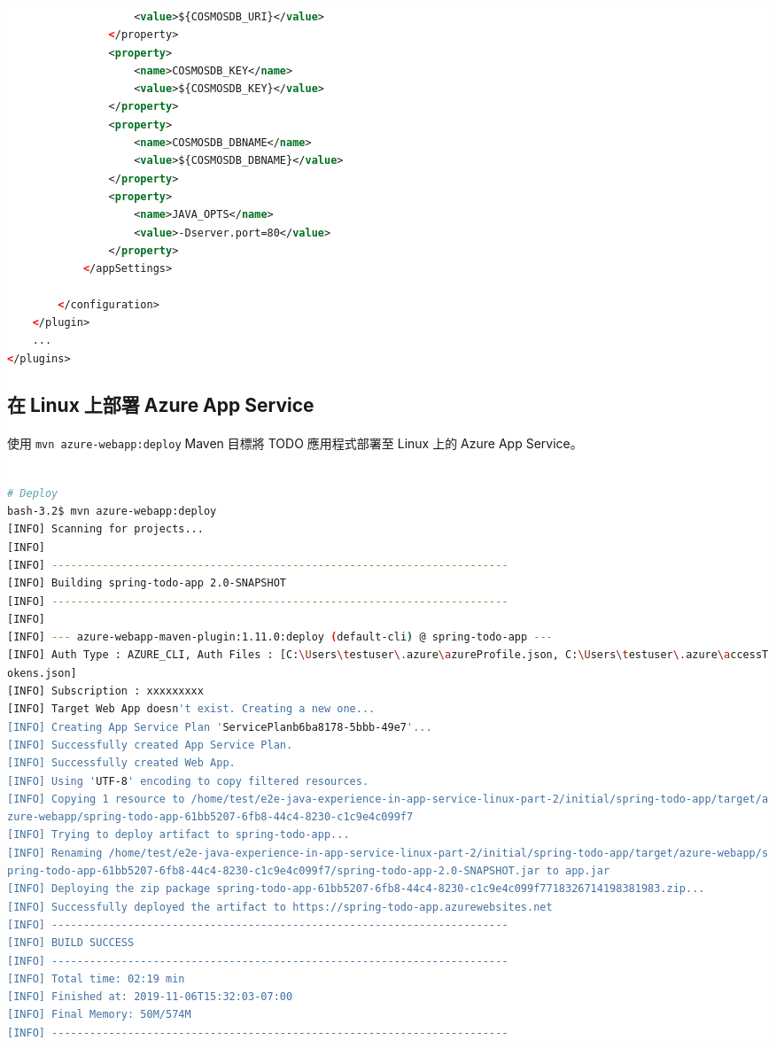 ```xml    
                    <value>${COSMOSDB_URI}</value>
                </property> 
                <property>
                    <name>COSMOSDB_KEY</name>
                    <value>${COSMOSDB_KEY}</value>
                </property>
                <property>
                    <name>COSMOSDB_DBNAME</name>
                    <value>${COSMOSDB_DBNAME}</value>
                </property>
                <property>
                    <name>JAVA_OPTS</name>
                    <value>-Dserver.port=80</value>
                </property>
            </appSettings>

        </configuration>
    </plugin>           
    ...
</plugins>
```

## <a name="deploy-to-app-service-on-linux"></a>在 Linux 上部署 Azure App Service

使用 `mvn azure-webapp:deploy` Maven 目標將 TODO 應用程式部署至 Linux 上的 Azure App Service。

```bash

# Deploy
bash-3.2$ mvn azure-webapp:deploy
[INFO] Scanning for projects...
[INFO] 
[INFO] ------------------------------------------------------------------------
[INFO] Building spring-todo-app 2.0-SNAPSHOT
[INFO] ------------------------------------------------------------------------
[INFO] 
[INFO] --- azure-webapp-maven-plugin:1.11.0:deploy (default-cli) @ spring-todo-app ---
[INFO] Auth Type : AZURE_CLI, Auth Files : [C:\Users\testuser\.azure\azureProfile.json, C:\Users\testuser\.azure\accessTokens.json]
[INFO] Subscription : xxxxxxxxx
[INFO] Target Web App doesn't exist. Creating a new one...
[INFO] Creating App Service Plan 'ServicePlanb6ba8178-5bbb-49e7'...
[INFO] Successfully created App Service Plan.
[INFO] Successfully created Web App.
[INFO] Using 'UTF-8' encoding to copy filtered resources.
[INFO] Copying 1 resource to /home/test/e2e-java-experience-in-app-service-linux-part-2/initial/spring-todo-app/target/azure-webapp/spring-todo-app-61bb5207-6fb8-44c4-8230-c1c9e4c099f7
[INFO] Trying to deploy artifact to spring-todo-app...
[INFO] Renaming /home/test/e2e-java-experience-in-app-service-linux-part-2/initial/spring-todo-app/target/azure-webapp/spring-todo-app-61bb5207-6fb8-44c4-8230-c1c9e4c099f7/spring-todo-app-2.0-SNAPSHOT.jar to app.jar
[INFO] Deploying the zip package spring-todo-app-61bb5207-6fb8-44c4-8230-c1c9e4c099f7718326714198381983.zip...
[INFO] Successfully deployed the artifact to https://spring-todo-app.azurewebsites.net
[INFO] ------------------------------------------------------------------------
[INFO] BUILD SUCCESS
[INFO] ------------------------------------------------------------------------
[INFO] Total time: 02:19 min
[INFO] Finished at: 2019-11-06T15:32:03-07:00
[INFO] Final Memory: 50M/574M
[INFO] ------------------------------------------------------------------------
```
